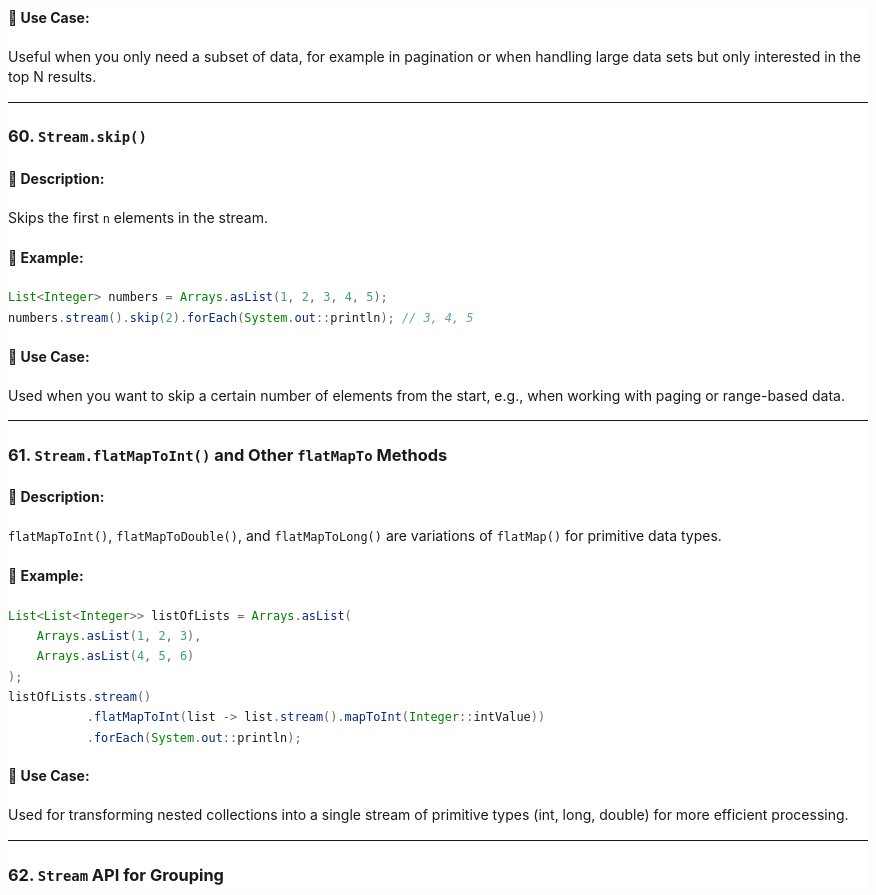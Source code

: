 #### 🔹 Use Case:

Useful when you only need a subset of data, for example in pagination or when handling large data sets but only interested in the top N results.

---

### 60. **`Stream.skip()`**

#### 🔹 Description:

Skips the first `n` elements in the stream.

#### 🔹 Example:

```java
List<Integer> numbers = Arrays.asList(1, 2, 3, 4, 5);
numbers.stream().skip(2).forEach(System.out::println); // 3, 4, 5
```

#### 🔹 Use Case:

Used when you want to skip a certain number of elements from the start, e.g., when working with paging or range-based data.

---

### 61. **`Stream.flatMapToInt()` and Other `flatMapTo` Methods**

#### 🔹 Description:

`flatMapToInt()`, `flatMapToDouble()`, and `flatMapToLong()` are variations of `flatMap()` for primitive data types.

#### 🔹 Example:

```java
List<List<Integer>> listOfLists = Arrays.asList(
    Arrays.asList(1, 2, 3),
    Arrays.asList(4, 5, 6)
);
listOfLists.stream()
           .flatMapToInt(list -> list.stream().mapToInt(Integer::intValue))
           .forEach(System.out::println);
```

#### 🔹 Use Case:

Used for transforming nested collections into a single stream of primitive types (int, long, double) for more efficient processing.

---

### 62. **`Stream` API for Grouping**
